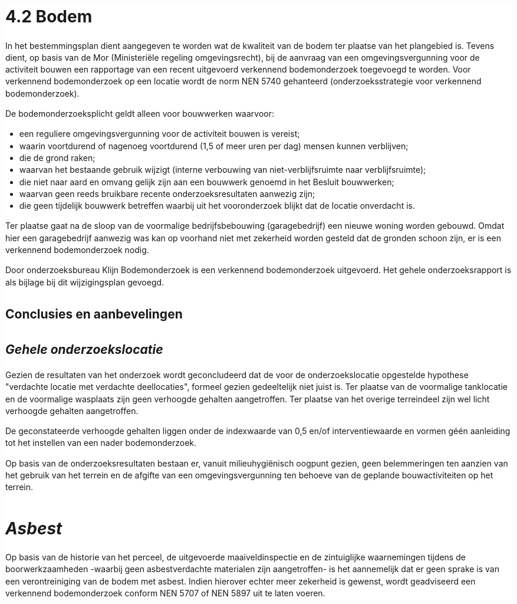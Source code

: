 # <span id="page-18-0"></span>**4.2 Bodem**

In het bestemmingsplan dient aangegeven te worden wat de kwaliteit van de bodem ter plaatse van het plangebied is. Tevens dient, op basis van de Mor (Ministeriële regeling omgevingsrecht), bij de aanvraag van een omgevingsvergunning voor de activiteit bouwen een rapportage van een recent uitgevoerd verkennend bodemonderzoek toegevoegd te worden. Voor verkennend bodemonderzoek op een locatie wordt de norm NEN 5740 gehanteerd (onderzoeksstrategie voor verkennend bodemonderzoek).

De bodemonderzoeksplicht geldt alleen voor bouwwerken waarvoor:

- een reguliere omgevingsvergunning voor de activiteit bouwen is vereist;
- waarin voortdurend of nagenoeg voortdurend (1,5 of meer uren per dag) mensen kunnen verblijven;
- die de grond raken;
- waarvan het bestaande gebruik wijzigt (interne verbouwing van niet-verblijfsruimte naar verblijfsruimte);
- die niet naar aard en omvang gelijk zijn aan een bouwwerk genoemd in het Besluit bouwwerken;
- waarvan geen reeds bruikbare recente onderzoeksresultaten aanwezig zijn;
- die geen tijdelijk bouwwerk betreffen waarbij uit het vooronderzoek blijkt dat de locatie onverdacht is.

Ter plaatse gaat na de sloop van de voormalige bedrijfsbebouwing (garagebedrijf) een nieuwe woning worden gebouwd. Omdat hier een garagebedrijf aanwezig was kan op voorhand niet met zekerheid worden gesteld dat de gronden schoon zijn, er is een verkennend bodemonderzoek nodig.

Door onderzoeksbureau Klijn Bodemonderzoek is een verkennend bodemonderzoek uitgevoerd. Het gehele onderzoeksrapport is als bijlage bij dit wijzigingsplan gevoegd.

## Conclusies en aanbevelingen

## *Gehele onderzoekslocatie*

Gezien de resultaten van het onderzoek wordt geconcludeerd dat de voor de onderzoekslocatie opgestelde hypothese "verdachte locatie met verdachte deellocaties", formeel gezien gedeeltelijk niet juist is. Ter plaatse van de voormalige tanklocatie en de voormalige wasplaats zijn geen verhoogde gehalten aangetroffen. Ter plaatse van het overige terreindeel zijn wel licht verhoogde gehalten aangetroffen.

De geconstateerde verhoogde gehalten liggen onder de indexwaarde van 0,5 en/of interventiewaarde en vormen géén aanleiding tot het instellen van een nader bodemonderzoek.

Op basis van de onderzoeksresultaten bestaan er, vanuit milieuhygiënisch oogpunt gezien, geen belemmeringen ten aanzien van het gebruik van het terrein en de afgifte van een omgevingsvergunning ten behoeve van de geplande bouwactiviteiten op het terrein.

# *Asbest*

Op basis van de historie van het perceel, de uitgevoerde maaiveldinspectie en de zintuiglijke waarnemingen tijdens de boorwerkzaamheden -waarbij geen asbestverdachte materialen zijn aangetroffen- is het aannemelijk dat er geen sprake is van een verontreiniging van de bodem met asbest. Indien hierover echter meer zekerheid is gewenst, wordt geadviseerd een verkennend bodemonderzoek conform NEN 5707 of NEN 5897 uit te laten voeren.
